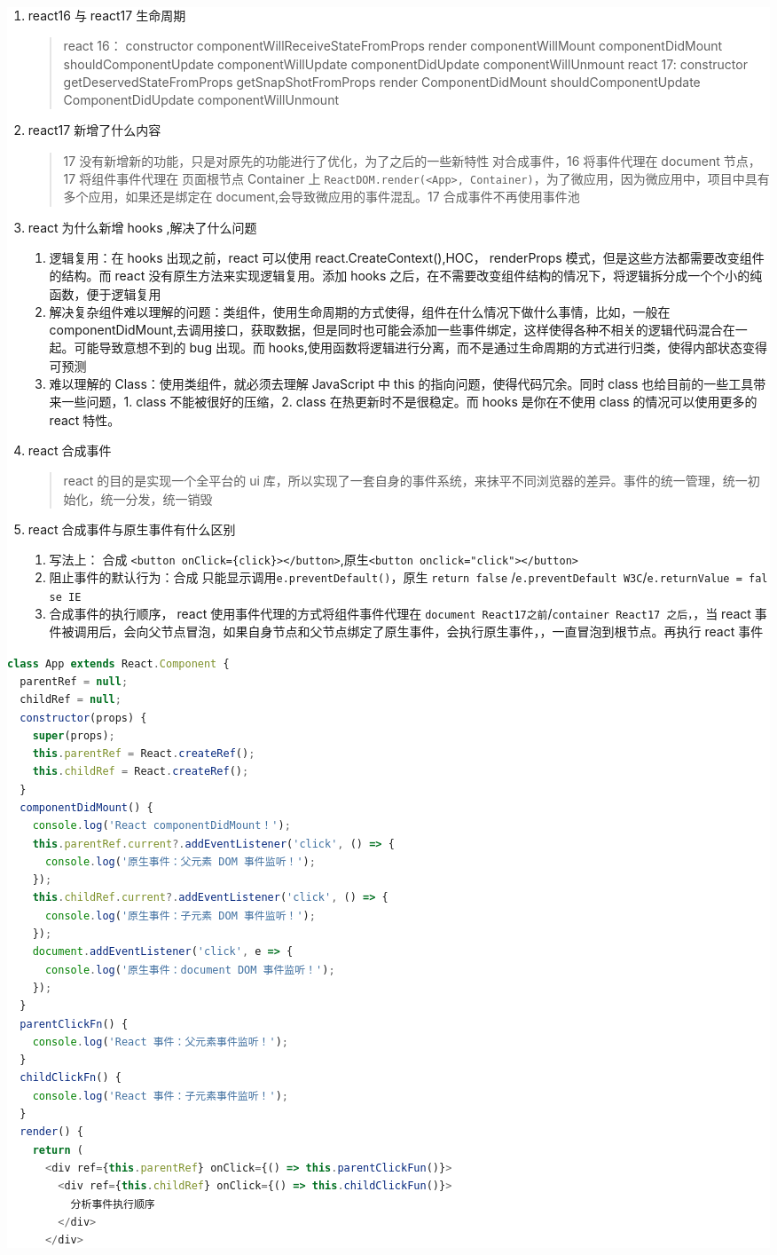 1. react16 与 react17 生命周期

   > react 16： constructor componentWillReceiveStateFromProps render componentWillMount componentDidMount shouldComponentUpdate componentWillUpdate componentDidUpdate componentWillUnmount
   > react 17: constructor getDeservedStateFromProps getSnapShotFromProps render ComponentDidMount shouldComponentUpdate ComponentDidUpdate componentWillUnmount

2. react17 新增了什么内容

   > 17 没有新增新的功能，只是对原先的功能进行了优化，为了之后的一些新特性
   > 对合成事件，16 将事件代理在 document 节点，17 将组件事件代理在 页面根节点 Container 上 `ReactDOM.render(<App>, Container)`，为了微应用，因为微应用中，项目中具有多个应用，如果还是绑定在 document,会导致微应用的事件混乱。17 合成事件不再使用事件池

3. react 为什么新增 hooks ,解决了什么问题

   1. 逻辑复用：在 hooks 出现之前，react 可以使用 react.CreateContext(),HOC， renderProps 模式，但是这些方法都需要改变组件的结构。而 react 没有原生方法来实现逻辑复用。添加 hooks 之后，在不需要改变组件结构的情况下，将逻辑拆分成一个个小的纯函数，便于逻辑复用
   2. 解决复杂组件难以理解的问题：类组件，使用生命周期的方式使得，组件在什么情况下做什么事情，比如，一般在 componentDidMount,去调用接口，获取数据，但是同时也可能会添加一些事件绑定，这样使得各种不相关的逻辑代码混合在一起。可能导致意想不到的 bug 出现。而 hooks,使用函数将逻辑进行分离，而不是通过生命周期的方式进行归类，使得内部状态变得可预测
   3. 难以理解的 Class：使用类组件，就必须去理解 JavaScript 中 this 的指向问题，使得代码冗余。同时 class 也给目前的一些工具带来一些问题，1. class 不能被很好的压缩，2. class 在热更新时不是很稳定。而 hooks 是你在不使用 class 的情况可以使用更多的 react 特性。

4. react 合成事件

   > react 的目的是实现一个全平台的 ui 库，所以实现了一套自身的事件系统，来抹平不同浏览器的差异。事件的统一管理，统一初始化，统一分发，统一销毁

5. react 合成事件与原生事件有什么区别

   1. 写法上： 合成 `<button onClick={click}></button>`,原生`<button onclick="click"></button>`
   2. 阻止事件的默认行为：合成 只能显示调用`e.preventDefault()`，原生 `return false` /`e.preventDefault W3C`/`e.returnValue = false IE`
   3. 合成事件的执行顺序， react 使用事件代理的方式将组件事件代理在 `document React17之前`/`container React17 之后，`，当 react 事件被调用后，会向父节点冒泡，如果自身节点和父节点绑定了原生事件，会执行原生事件，，一直冒泡到根节点。再执行 react 事件

```js
class App extends React.Component {
  parentRef = null;
  childRef = null;
  constructor(props) {
    super(props);
    this.parentRef = React.createRef();
    this.childRef = React.createRef();
  }
  componentDidMount() {
    console.log('React componentDidMount！');
    this.parentRef.current?.addEventListener('click', () => {
      console.log('原生事件：父元素 DOM 事件监听！');
    });
    this.childRef.current?.addEventListener('click', () => {
      console.log('原生事件：子元素 DOM 事件监听！');
    });
    document.addEventListener('click', e => {
      console.log('原生事件：document DOM 事件监听！');
    });
  }
  parentClickFn() {
    console.log('React 事件：父元素事件监听！');
  }
  childClickFn() {
    console.log('React 事件：子元素事件监听！');
  }
  render() {
    return (
      <div ref={this.parentRef} onClick={() => this.parentClickFun()}>
        <div ref={this.childRef} onClick={() => this.childClickFun()}>
          分析事件执行顺序
        </div>
      </div>
```